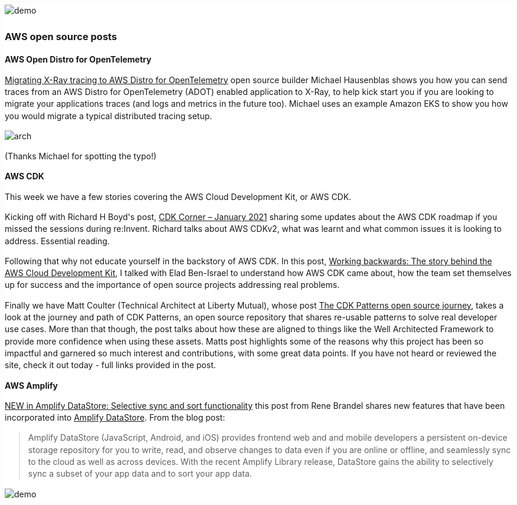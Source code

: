 ![demo](https://cdn.hashnode.com/res/hashnode/image/upload/v1610448655049/Dp02LV8Ag.gif?auto=format,compress&gif-q=60)

### AWS open source posts

**AWS Open Distro for OpenTelemetry**

[Migrating X-Ray tracing to AWS Distro for OpenTelemetry](https://aws.amazon.com/blogs/opensource/migrating-x-ray-tracing-to-aws-distro-for-opentelemetry/) open source builder Michael Hausenblas shows you how you can send traces from an AWS Distro for OpenTelemetry (ADOT) enabled application to X-Ray, to help kick start you if you are looking to migrate your applications traces (and logs and metrics in the future too). Michael uses an example Amazon EKS to show you how you would migrate a typical distributed tracing setup.

![arch](https://d2908q01vomqb2.cloudfront.net/ca3512f4dfa95a03169c5a670a4c91a19b3077b4/2021/01/14/adot-tracing-setup-1024x852.png)

(Thanks Michael for spotting the typo!)

**AWS CDK**

This week we have a few stories covering the AWS Cloud Development Kit, or AWS CDK.

Kicking off with Richard H Boyd's post, [CDK Corner – January 2021](https://aws.amazon.com/blogs/devops/cdk-corner-january-2020/) sharing some updates about the AWS CDK roadmap if you missed the sessions during re:Invent. Richard talks about AWS CDKv2, what was learnt and what common issues it is looking to address. Essential reading.

Following that why not educate yourself in the backstory of AWS CDK. In this post, [Working backwards: The story behind the AWS Cloud Development Kit](https://aws.amazon.com/blogs/opensource/working-backwards-the-story-behind-the-aws-cloud-development-kit/), I talked with Elad Ben-Israel to understand how AWS CDK came about, how the team set themselves up for success and the importance of open source projects addressing real problems.

Finally we have Matt Coulter (Technical Architect at Liberty Mutual), whose post [The CDK Patterns open source journey](https://aws.amazon.com/blogs/opensource/the-cdk-patterns-open-source-journey/), takes a look at the journey and path of CDK Patterns, an open source repository that shares re-usable patterns to solve real developer use cases. More than that though, the post talks about how these are aligned to things like the Well Architected Framework to provide more confidence when using these assets. Matts post highlights some of the reasons why this project has been so impactful and garnered so much interest and contributions, with some great data points. If you have not heard or reviewed the site, check it out today - full links provided in the post.

**AWS Amplify**

[NEW in Amplify DataStore: Selective sync and sort functionality](https://aws.amazon.com/blogs/mobile/new-in-amplify-datastore-selective-sync-and-sort-functionality/) this post from Rene Brandel shares new features that have been incorporated into [Amplify DataStore](https://docs.amplify.aws/lib/datastore/getting-started/q/platform/js). From the blog post:

> Amplify DataStore (JavaScript, Android, and iOS) provides frontend web and and mobile developers a persistent on-device storage repository for you to write, read, and observe changes to data even if you are online or offline, and seamlessly sync to the cloud as well as across devices. With the recent Amplify Library release, DataStore gains the ability to selectively sync a subset of your app data and to sort your app data.

![demo](https://d2908q01vomqb2.cloudfront.net/0a57cb53ba59c46fc4b692527a38a87c78d84028/2021/01/14/Kapture-2021-01-13-at-22.39.05.gif)
